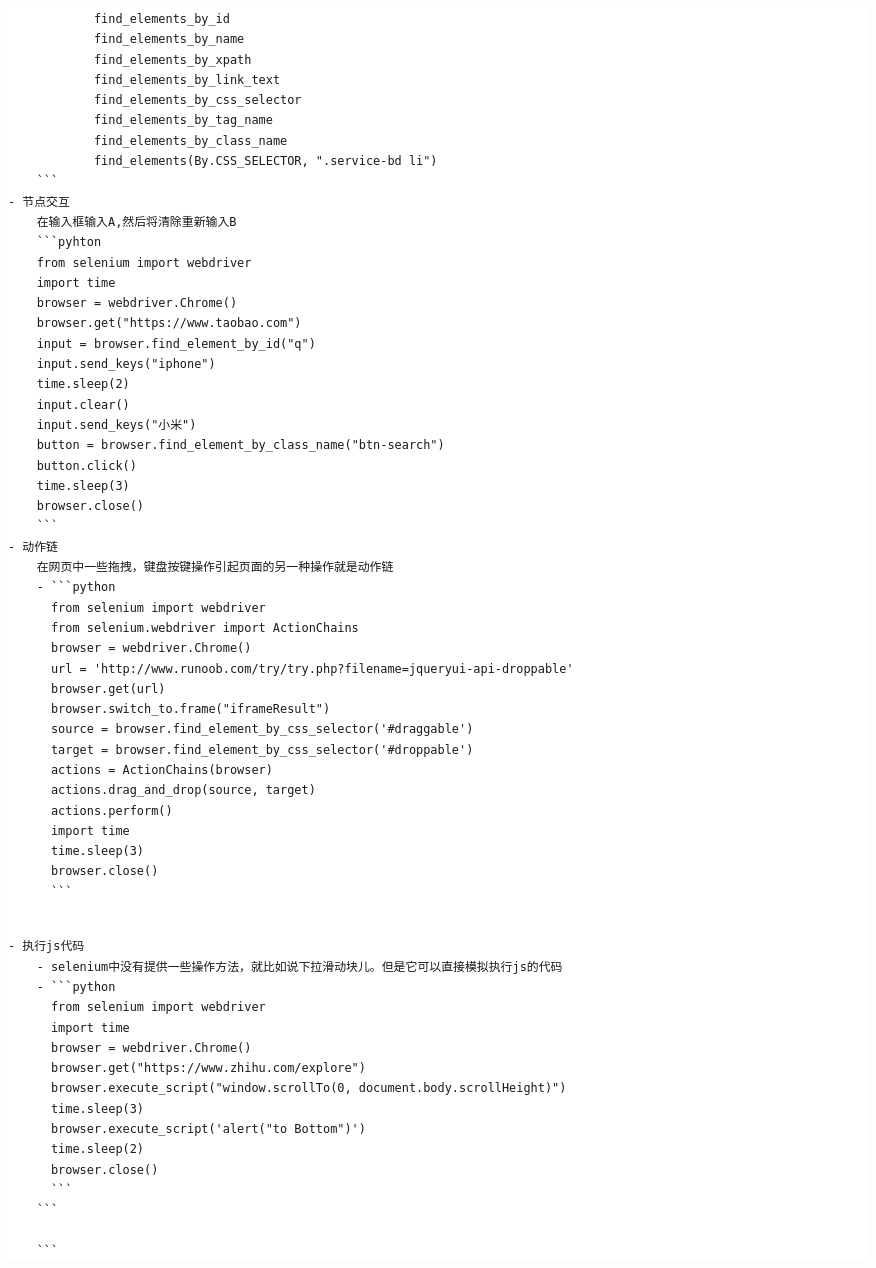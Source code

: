 ```
			find_elements_by_id
			find_elements_by_name
			find_elements_by_xpath
			find_elements_by_link_text
			find_elements_by_css_selector
			find_elements_by_tag_name
			find_elements_by_class_name
			find_elements(By.CSS_SELECTOR, ".service-bd li")
	```
- 节点交互
	在输入框输入A,然后将清除重新输入B
	```pyhton
	from selenium import webdriver
	import time
	browser = webdriver.Chrome()
	browser.get("https://www.taobao.com")
	input = browser.find_element_by_id("q")
	input.send_keys("iphone")
	time.sleep(2)
	input.clear()
	input.send_keys("小米")
	button = browser.find_element_by_class_name("btn-search")
	button.click()
	time.sleep(3)
	browser.close()
	```
- 动作链
	在网页中一些拖拽，键盘按键操作引起页面的另一种操作就是动作链
	- ```python
	  from selenium import webdriver
	  from selenium.webdriver import ActionChains
	  browser = webdriver.Chrome()
	  url = 'http://www.runoob.com/try/try.php?filename=jqueryui-api-droppable'
	  browser.get(url)
	  browser.switch_to.frame("iframeResult")
	  source = browser.find_element_by_css_selector('#draggable')
	  target = browser.find_element_by_css_selector('#droppable')
	  actions = ActionChains(browser)
	  actions.drag_and_drop(source, target)
	  actions.perform()
	  import time
	  time.sleep(3)
	  browser.close()
	  ```
```
	
```

- 执行js代码
	- selenium中没有提供一些操作方法，就比如说下拉滑动块儿。但是它可以直接模拟执行js的代码
	- ```python
	  from selenium import webdriver
	  import time
	  browser = webdriver.Chrome()
	  browser.get("https://www.zhihu.com/explore")
	  browser.execute_script("window.scrollTo(0, document.body.scrollHeight)")
	  time.sleep(3)
	  browser.execute_script('alert("to Bottom")')
	  time.sleep(2)
	  browser.close()
	  ```
	```
	
	```
```